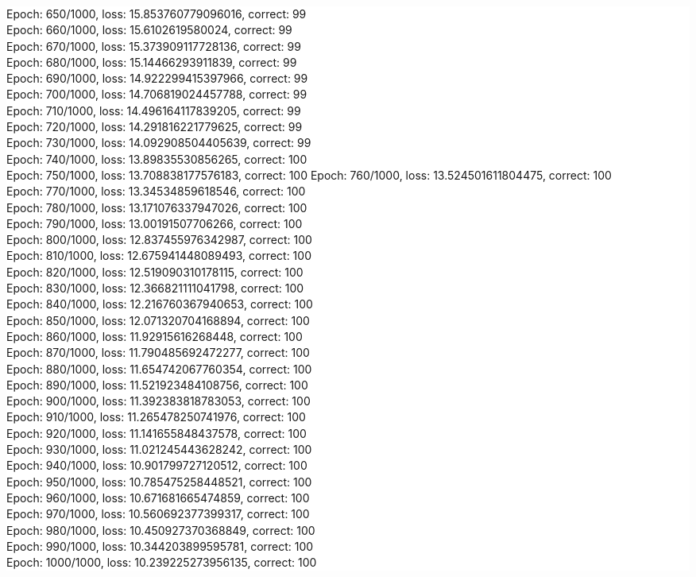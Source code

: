 Epoch: 650/1000, loss: 15.853760779096016, correct: 99  
Epoch: 660/1000, loss: 15.6102619580024, correct: 99  
Epoch: 670/1000, loss: 15.373909117728136, correct: 99  
Epoch: 680/1000, loss: 15.14466293911839, correct: 99  
Epoch: 690/1000, loss: 14.922299415397966, correct: 99   
Epoch: 700/1000, loss: 14.706819024457788, correct: 99  
Epoch: 710/1000, loss: 14.496164117839205, correct: 99  
Epoch: 720/1000, loss: 14.291816221779625, correct: 99  
Epoch: 730/1000, loss: 14.092908504405639, correct: 99  
Epoch: 740/1000, loss: 13.89835530856265, correct: 100  
Epoch: 750/1000, loss: 13.708838177576183, correct: 100 
Epoch: 760/1000, loss: 13.524501611804475, correct: 100  
Epoch: 770/1000, loss: 13.34534859618546, correct: 100  
Epoch: 780/1000, loss: 13.171076337947026, correct: 100  
Epoch: 790/1000, loss: 13.00191507706266, correct: 100  
Epoch: 800/1000, loss: 12.837455976342987, correct: 100  
Epoch: 810/1000, loss: 12.675941448089493, correct: 100  
Epoch: 820/1000, loss: 12.519090310178115, correct: 100  
Epoch: 830/1000, loss: 12.366821111041798, correct: 100  
Epoch: 840/1000, loss: 12.216760367940653, correct: 100   
Epoch: 850/1000, loss: 12.071320704168894, correct: 100  
Epoch: 860/1000, loss: 11.92915616268448, correct: 100  
Epoch: 870/1000, loss: 11.790485692472277, correct: 100  
Epoch: 880/1000, loss: 11.654742067760354, correct: 100  
Epoch: 890/1000, loss: 11.521923484108756, correct: 100  
Epoch: 900/1000, loss: 11.392383818783053, correct: 100  
Epoch: 910/1000, loss: 11.265478250741976, correct: 100   
Epoch: 920/1000, loss: 11.141655848437578, correct: 100  
Epoch: 930/1000, loss: 11.021245443628242, correct: 100  
Epoch: 940/1000, loss: 10.901799727120512, correct: 100  
Epoch: 950/1000, loss: 10.785475258448521, correct: 100  
Epoch: 960/1000, loss: 10.671681665474859, correct: 100  
Epoch: 970/1000, loss: 10.560692377399317, correct: 100   
Epoch: 980/1000, loss: 10.450927370368849, correct: 100  
Epoch: 990/1000, loss: 10.344203899595781, correct: 100  
Epoch: 1000/1000, loss: 10.239225273956135, correct: 100  
